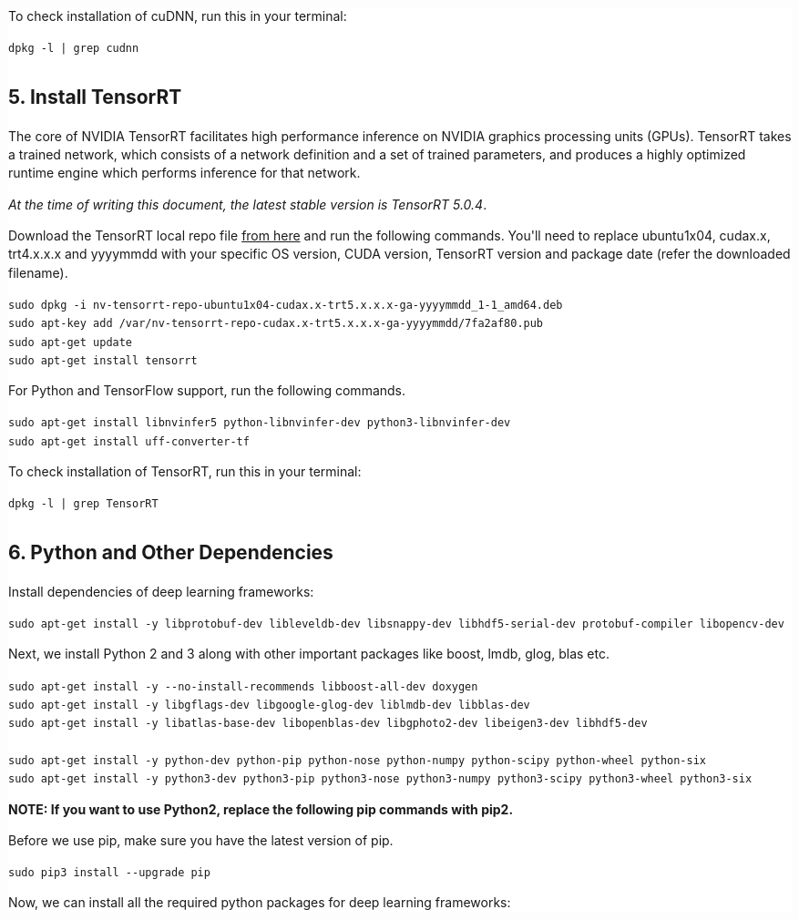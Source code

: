 To check installation of cuDNN, run this in your terminal:
	
	dpkg -l | grep cudnn
	
## 5. Install TensorRT
The core of NVIDIA TensorRT facilitates high performance inference on NVIDIA graphics processing units (GPUs). TensorRT takes a trained network, which consists of a network definition and a set of trained parameters, and produces a highly optimized runtime engine which performs inference for that network.

*At the time of writing this document, the latest stable version is TensorRT 5.0.4*.

Download the TensorRT local repo file [from here](https://developer.nvidia.com/tensorrt) and run the following commands. You'll need to replace ubuntu1x04, cudax.x, trt4.x.x.x and yyyymmdd with your specific OS version, CUDA version, TensorRT version and package date (refer the downloaded filename).

	sudo dpkg -i nv-tensorrt-repo-ubuntu1x04-cudax.x-trt5.x.x.x-ga-yyyymmdd_1-1_amd64.deb
	sudo apt-key add /var/nv-tensorrt-repo-cudax.x-trt5.x.x.x-ga-yyyymmdd/7fa2af80.pub
	sudo apt-get update
	sudo apt-get install tensorrt
	
For Python and TensorFlow support, run the following commands.

	sudo apt-get install libnvinfer5 python-libnvinfer-dev python3-libnvinfer-dev
	sudo apt-get install uff-converter-tf
	
To check installation of TensorRT, run this in your terminal:
	
	dpkg -l | grep TensorRT
	
## 6. Python and Other Dependencies

Install dependencies of deep learning frameworks:

	sudo apt-get install -y libprotobuf-dev libleveldb-dev libsnappy-dev libhdf5-serial-dev protobuf-compiler libopencv-dev

Next, we install Python 2 and 3 along with other important packages like boost, lmdb, glog, blas etc.

	sudo apt-get install -y --no-install-recommends libboost-all-dev doxygen
	sudo apt-get install -y libgflags-dev libgoogle-glog-dev liblmdb-dev libblas-dev 
	sudo apt-get install -y libatlas-base-dev libopenblas-dev libgphoto2-dev libeigen3-dev libhdf5-dev 
	 
	sudo apt-get install -y python-dev python-pip python-nose python-numpy python-scipy python-wheel python-six
	sudo apt-get install -y python3-dev python3-pip python3-nose python3-numpy python3-scipy python3-wheel python3-six
	
**NOTE: If you want to use Python2, replace the following pip commands with pip2.**

Before we use pip, make sure you have the latest version of pip.

	sudo pip3 install --upgrade pip

Now, we can install all the required python packages for deep learning frameworks:
